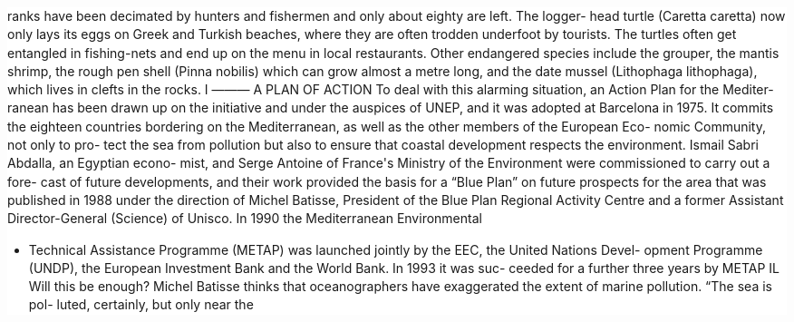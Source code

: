 ranks have been decimated by 
hunters and fishermen and only 
about eighty are left. The logger- 
head turtle (Caretta caretta) now 
only lays its eggs on Greek and 
Turkish beaches, where they are 
often trodden underfoot by tourists. 
The turtles often get entangled in 
fishing-nets and end up on the 
menu in local restaurants. Other 
endangered species include the 
grouper, the mantis shrimp, the 
rough pen shell (Pinna nobilis) 
which can grow almost a metre 
long, and the date mussel 
(Lithophaga lithophaga), which 
lives in clefts in the rocks. 
I ——— 
A PLAN OF ACTION 
To deal with this alarming situation, 
an Action Plan for the Mediter- 
ranean has been drawn up on the 
initiative and under the auspices of 
UNEP, and it was adopted at 
Barcelona in 1975. It commits the 
eighteen countries bordering on the 
Mediterranean, as well as the other 
members of the European Eco- 
nomic Community, not only to pro- 
tect the sea from pollution but also 
to ensure that coastal development 
respects the environment. Ismail 
Sabri Abdalla, an Egyptian econo- 
mist, and Serge Antoine of France's 
Ministry of the Environment were 
commissioned to carry out a fore- 
cast of future developments, and 
their work provided the basis for a 
“Blue Plan” on future prospects for 
the area that was published in 1988 
under the direction of Michel 
Batisse, President of the Blue Plan 
Regional Activity Centre and a 
former Assistant Director-General 
(Science) of Unisco. In 1990 the 
Mediterranean Environmental 
* Technical Assistance Programme 
(METAP) was launched jointly by 
the EEC, the United Nations Devel- 
opment Programme (UNDP), the 
European Investment Bank and the 
World Bank. In 1993 it was suc- 
ceeded for a further three years by 
METAP IL 
Will this be enough? Michel 
Batisse thinks that oceanographers 
have exaggerated the extent of 
marine pollution. “The sea is pol- 
luted, certainly, but only near the 
  